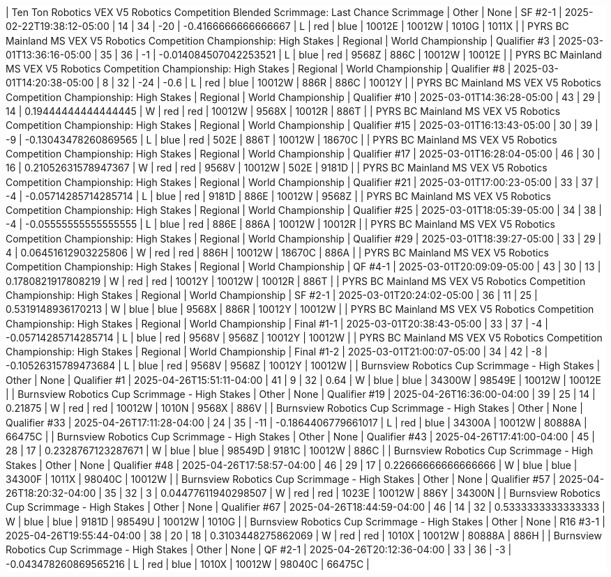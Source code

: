 | Ten Ton Robotics VEX V5 Robotics Competition Blended Scrimmage: Last Chance Scrimmage | Other | None | SF #2-1 | 2025-02-22T19:38:12-05:00 | 14 | 34 | -20 | -0.4166666666666667 | L | red | blue | 10012E | 10012W | 1010G | 1011X |
| PYRS BC Mainland MS VEX V5 Robotics Competition Championship: High Stakes | Regional | World Championship | Qualifier #3 | 2025-03-01T13:36:16-05:00 | 35 | 36 | -1 | -0.014084507042253521 | L | blue | red | 9568Z | 886C | 10012W | 10012E |
| PYRS BC Mainland MS VEX V5 Robotics Competition Championship: High Stakes | Regional | World Championship | Qualifier #8 | 2025-03-01T14:20:38-05:00 | 8 | 32 | -24 | -0.6 | L | red | blue | 10012W | 886R | 886C | 10012Y |
| PYRS BC Mainland MS VEX V5 Robotics Competition Championship: High Stakes | Regional | World Championship | Qualifier #10 | 2025-03-01T14:36:28-05:00 | 43 | 29 | 14 | 0.19444444444444445 | W | red | red | 10012W | 9568X | 10012R | 886T |
| PYRS BC Mainland MS VEX V5 Robotics Competition Championship: High Stakes | Regional | World Championship | Qualifier #15 | 2025-03-01T16:13:43-05:00 | 30 | 39 | -9 | -0.13043478260869565 | L | blue | red | 502E | 886T | 10012W | 18670C |
| PYRS BC Mainland MS VEX V5 Robotics Competition Championship: High Stakes | Regional | World Championship | Qualifier #17 | 2025-03-01T16:28:04-05:00 | 46 | 30 | 16 | 0.21052631578947367 | W | red | red | 9568V | 10012W | 502E | 9181D |
| PYRS BC Mainland MS VEX V5 Robotics Competition Championship: High Stakes | Regional | World Championship | Qualifier #21 | 2025-03-01T17:00:23-05:00 | 33 | 37 | -4 | -0.05714285714285714 | L | blue | red | 9181D | 886E | 10012W | 9568Z |
| PYRS BC Mainland MS VEX V5 Robotics Competition Championship: High Stakes | Regional | World Championship | Qualifier #25 | 2025-03-01T18:05:39-05:00 | 34 | 38 | -4 | -0.05555555555555555 | L | blue | red | 886E | 886A | 10012W | 10012R |
| PYRS BC Mainland MS VEX V5 Robotics Competition Championship: High Stakes | Regional | World Championship | Qualifier #29 | 2025-03-01T18:39:27-05:00 | 33 | 29 | 4 | 0.06451612903225806 | W | red | red | 886H | 10012W | 18670C | 886A |
| PYRS BC Mainland MS VEX V5 Robotics Competition Championship: High Stakes | Regional | World Championship | QF #4-1 | 2025-03-01T20:09:09-05:00 | 43 | 30 | 13 | 0.1780821917808219 | W | red | red | 10012Y | 10012W | 10012R | 886T |
| PYRS BC Mainland MS VEX V5 Robotics Competition Championship: High Stakes | Regional | World Championship | SF #2-1 | 2025-03-01T20:24:02-05:00 | 36 | 11 | 25 | 0.5319148936170213 | W | blue | blue | 9568X | 886R | 10012Y | 10012W |
| PYRS BC Mainland MS VEX V5 Robotics Competition Championship: High Stakes | Regional | World Championship | Final #1-1 | 2025-03-01T20:38:43-05:00 | 33 | 37 | -4 | -0.05714285714285714 | L | blue | red | 9568V | 9568Z | 10012Y | 10012W |
| PYRS BC Mainland MS VEX V5 Robotics Competition Championship: High Stakes | Regional | World Championship | Final #1-2 | 2025-03-01T21:00:07-05:00 | 34 | 42 | -8 | -0.10526315789473684 | L | blue | red | 9568V | 9568Z | 10012Y | 10012W |
| Burnsview Robotics Cup Scrimmage - High Stakes | Other | None | Qualifier #1 | 2025-04-26T15:51:11-04:00 | 41 | 9 | 32 | 0.64 | W | blue | blue | 34300W | 98549E | 10012W | 10012E |
| Burnsview Robotics Cup Scrimmage - High Stakes | Other | None | Qualifier #19 | 2025-04-26T16:36:00-04:00 | 39 | 25 | 14 | 0.21875 | W | red | red | 10012W | 1010N | 9568X | 886V |
| Burnsview Robotics Cup Scrimmage - High Stakes | Other | None | Qualifier #33 | 2025-04-26T17:11:28-04:00 | 24 | 35 | -11 | -0.1864406779661017 | L | red | blue | 34300A | 10012W | 80888A | 66475C |
| Burnsview Robotics Cup Scrimmage - High Stakes | Other | None | Qualifier #43 | 2025-04-26T17:41:00-04:00 | 45 | 28 | 17 | 0.2328767123287671 | W | blue | blue | 98549D | 9181C | 10012W | 886C |
| Burnsview Robotics Cup Scrimmage - High Stakes | Other | None | Qualifier #48 | 2025-04-26T17:58:57-04:00 | 46 | 29 | 17 | 0.22666666666666666 | W | blue | blue | 34300F | 1011X | 98040C | 10012W |
| Burnsview Robotics Cup Scrimmage - High Stakes | Other | None | Qualifier #57 | 2025-04-26T18:20:32-04:00 | 35 | 32 | 3 | 0.04477611940298507 | W | red | red | 1023E | 10012W | 886Y | 34300N |
| Burnsview Robotics Cup Scrimmage - High Stakes | Other | None | Qualifier #67 | 2025-04-26T18:44:59-04:00 | 46 | 14 | 32 | 0.5333333333333333 | W | blue | blue | 9181D | 98549U | 10012W | 1010G |
| Burnsview Robotics Cup Scrimmage - High Stakes | Other | None | R16 #3-1 | 2025-04-26T19:55:44-04:00 | 38 | 20 | 18 | 0.3103448275862069 | W | red | red | 1010X | 10012W | 80888A | 886H |
| Burnsview Robotics Cup Scrimmage - High Stakes | Other | None | QF #2-1 | 2025-04-26T20:12:36-04:00 | 33 | 36 | -3 | -0.043478260869565216 | L | red | blue | 1010X | 10012W | 98040C | 66475C |
